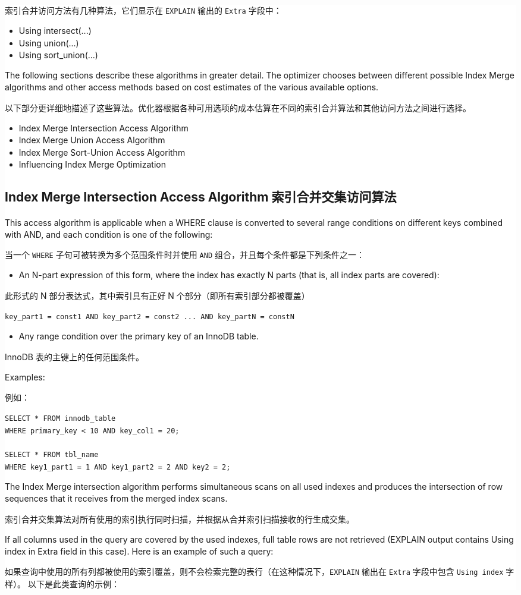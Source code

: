 索引合并访问方法有几种算法，它们显示在 `EXPLAIN` 输出的 `Extra` 字段中：

* Using intersect(...)
* Using union(...)
* Using sort_union(...)

The following sections describe these algorithms in greater detail. The optimizer chooses between different possible Index Merge algorithms and other access methods based on cost estimates of the various available options.

以下部分更详细地描述了这些算法。优化器根据各种可用选项的成本估算在不同的索引合并算法和其他访问方法之间进行选择。

* Index Merge Intersection Access Algorithm
* Index Merge Union Access Algorithm
* Index Merge Sort-Union Access Algorithm
* Influencing Index Merge Optimization

## Index Merge Intersection Access Algorithm 索引合并交集访问算法

This access algorithm is applicable when a WHERE clause is converted to several range conditions on different keys combined with AND, and each condition is one of the following:

当一个 `WHERE` 子句可被转换为多个范围条件时并使用 `AND` 组合，并且每个条件都是下列条件之一：

* An N-part expression of this form, where the index has exactly N parts (that is, all index parts are covered):

此形式的 N 部分表达式，其中索引具有正好 N 个部分（即所有索引部分都被覆盖）

```
key_part1 = const1 AND key_part2 = const2 ... AND key_partN = constN
```

* Any range condition over the primary key of an InnoDB table.

InnoDB 表的主键上的任何范围条件。

Examples:

例如：

```
SELECT * FROM innodb_table
WHERE primary_key < 10 AND key_col1 = 20;

SELECT * FROM tbl_name
WHERE key1_part1 = 1 AND key1_part2 = 2 AND key2 = 2;
```

The Index Merge intersection algorithm performs simultaneous scans on all used indexes and produces the intersection of row sequences that it receives from the merged index scans.

索引合并交集算法对所有使用的索引执行同时扫描，并根据从合并索引扫描接收的行生成交集。

If all columns used in the query are covered by the used indexes, full table rows are not retrieved (EXPLAIN output contains Using index in Extra field in this case). Here is an example of such a query:

如果查询中使用的所有列都被使用的索引覆盖，则不会检索完整的表行（在这种情况下，`EXPLAIN` 输出在 `Extra` 字段中包含 `Using index` 字样）。 以下是此类查询的示例：
